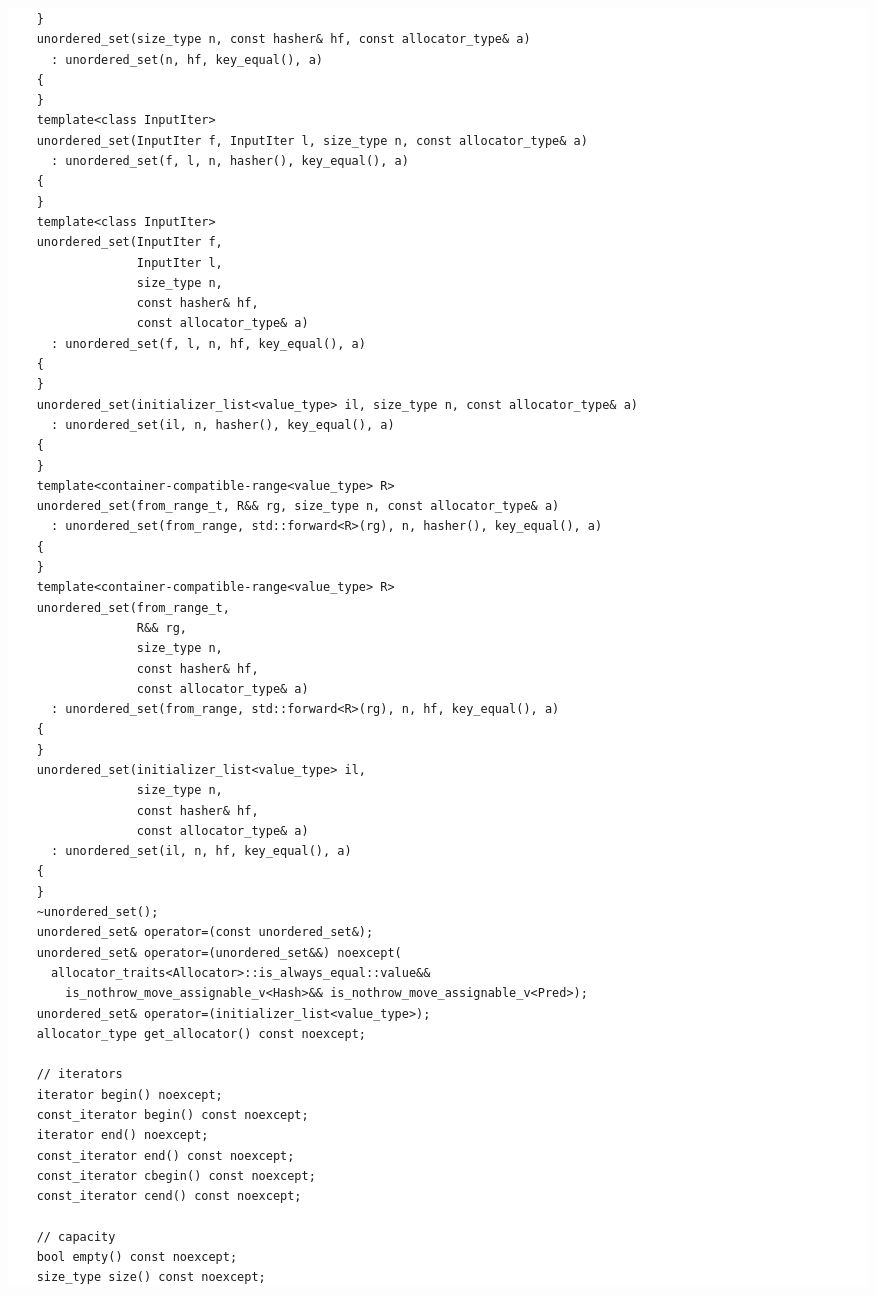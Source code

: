 ```
    }
    unordered_set(size_type n, const hasher& hf, const allocator_type& a)
      : unordered_set(n, hf, key_equal(), a)
    {
    }
    template<class InputIter>
    unordered_set(InputIter f, InputIter l, size_type n, const allocator_type& a)
      : unordered_set(f, l, n, hasher(), key_equal(), a)
    {
    }
    template<class InputIter>
    unordered_set(InputIter f,
                  InputIter l,
                  size_type n,
                  const hasher& hf,
                  const allocator_type& a)
      : unordered_set(f, l, n, hf, key_equal(), a)
    {
    }
    unordered_set(initializer_list<value_type> il, size_type n, const allocator_type& a)
      : unordered_set(il, n, hasher(), key_equal(), a)
    {
    }
    template<container-compatible-range<value_type> R>
    unordered_set(from_range_t, R&& rg, size_type n, const allocator_type& a)
      : unordered_set(from_range, std::forward<R>(rg), n, hasher(), key_equal(), a)
    {
    }
    template<container-compatible-range<value_type> R>
    unordered_set(from_range_t,
                  R&& rg,
                  size_type n,
                  const hasher& hf,
                  const allocator_type& a)
      : unordered_set(from_range, std::forward<R>(rg), n, hf, key_equal(), a)
    {
    }
    unordered_set(initializer_list<value_type> il,
                  size_type n,
                  const hasher& hf,
                  const allocator_type& a)
      : unordered_set(il, n, hf, key_equal(), a)
    {
    }
    ~unordered_set();
    unordered_set& operator=(const unordered_set&);
    unordered_set& operator=(unordered_set&&) noexcept(
      allocator_traits<Allocator>::is_always_equal::value&&
        is_nothrow_move_assignable_v<Hash>&& is_nothrow_move_assignable_v<Pred>);
    unordered_set& operator=(initializer_list<value_type>);
    allocator_type get_allocator() const noexcept;
 
    // iterators
    iterator begin() noexcept;
    const_iterator begin() const noexcept;
    iterator end() noexcept;
    const_iterator end() const noexcept;
    const_iterator cbegin() const noexcept;
    const_iterator cend() const noexcept;
 
    // capacity
    bool empty() const noexcept;
    size_type size() const noexcept;
```